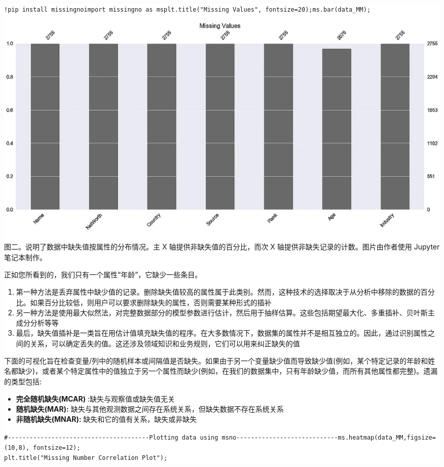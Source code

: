 ```
!pip install missingnoimport missingno as msplt.title("Missing Values", fontsize=20);ms.bar(data_MM);
```

![](img/3cb19e53475b63e3881a5c25be9c4a1c.png)

图二。说明了数据中缺失值按属性的分布情况。主 X 轴提供非缺失值的百分比，而次 X 轴提供非缺失记录的计数。图片由作者使用 Jupyter 笔记本制作。

正如您所看到的，我们只有一个属性“年龄”，它缺少一些条目。

1.  第一种方法是丢弃属性中缺少值的记录。删除缺失值较高的属性属于此类别。然而，这种技术的选择取决于从分析中移除的数据的百分比。如果百分比较低，则用户可以要求删除缺失的属性，否则需要某种形式的插补
2.  另一种方法是使用最大似然法，对完整数据部分的模型参数进行估计，然后用于抽样估算。这些包括期望最大化、多重插补、贝叶斯主成分分析等等
3.  最后，缺失值插补是一类旨在用估计值填充缺失值的程序。在大多数情况下，数据集的属性并不是相互独立的。因此，通过识别属性之间的关系，可以确定丢失的值。这还涉及领域知识和业务规则，它们可以用来纠正缺失的值

下面的可视化旨在检查变量/列中的随机样本或间隔值是否缺失。如果由于另一个变量缺少值而导致缺少值(例如，某个特定记录的年龄和姓名都缺少)，或者某个特定属性中的值独立于另一个属性而缺少(例如，在我们的数据集中，只有年龄缺少值，而所有其他属性都完整)。遗漏的类型包括:

*   **完全随机缺失(MCAR)** :缺失与观察值或缺失值无关
*   **随机缺失(MAR):** 缺失与其他观测数据之间存在系统关系，但缺失数据不存在系统关系
*   **非随机缺失(MNAR):** 缺失和它的值有关系，缺失或非缺失

```
#---------------------------------------Plotting data using msno----------------------------ms.heatmap(data_MM,figsize=(10,8), fontsize=12);
plt.title("Missing Number Correlation Plot");
```

